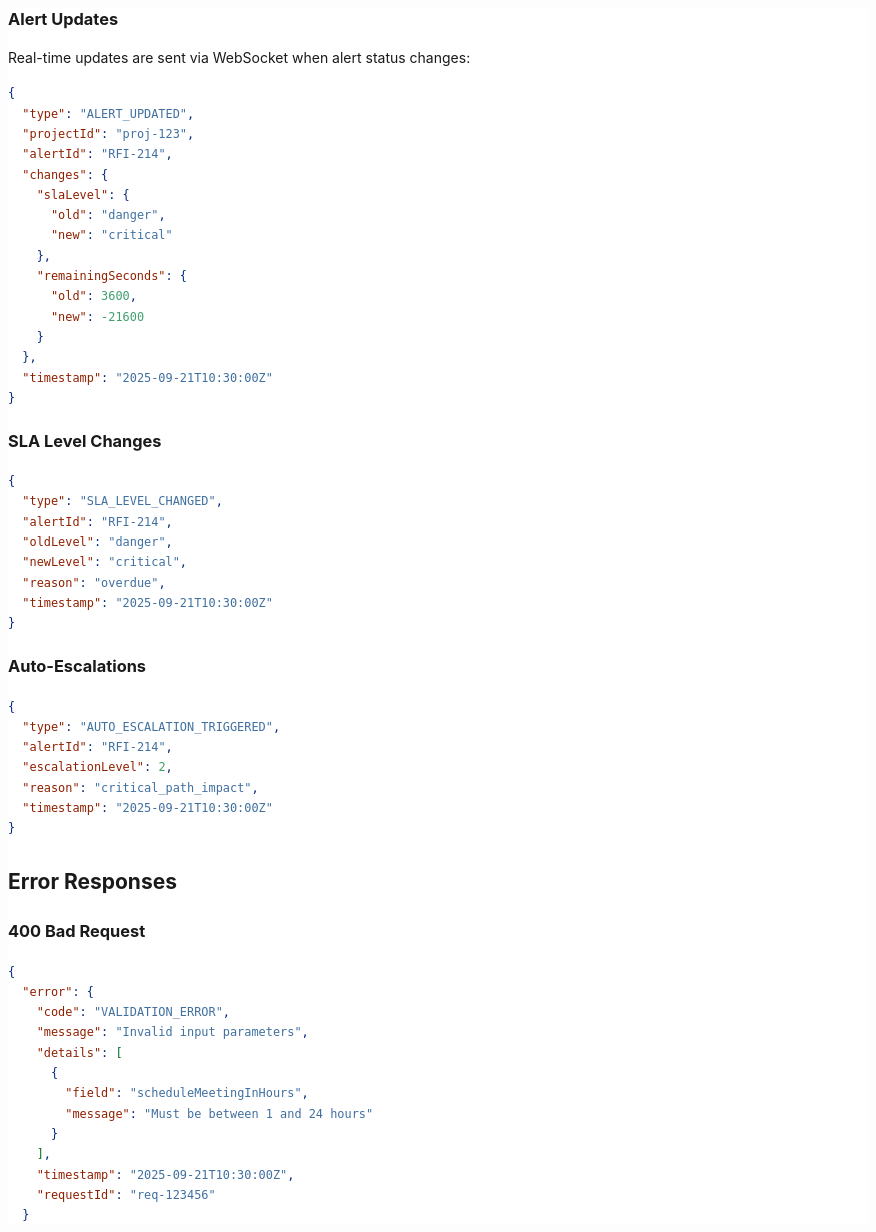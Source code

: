 ### Alert Updates

Real-time updates are sent via WebSocket when alert status changes:

```json
{
  "type": "ALERT_UPDATED",
  "projectId": "proj-123",
  "alertId": "RFI-214",
  "changes": {
    "slaLevel": {
      "old": "danger",
      "new": "critical"
    },
    "remainingSeconds": {
      "old": 3600,
      "new": -21600
    }
  },
  "timestamp": "2025-09-21T10:30:00Z"
}
```

### SLA Level Changes

```json
{
  "type": "SLA_LEVEL_CHANGED",
  "alertId": "RFI-214",
  "oldLevel": "danger",
  "newLevel": "critical",
  "reason": "overdue",
  "timestamp": "2025-09-21T10:30:00Z"
}
```

### Auto-Escalations

```json
{
  "type": "AUTO_ESCALATION_TRIGGERED",
  "alertId": "RFI-214",
  "escalationLevel": 2,
  "reason": "critical_path_impact",
  "timestamp": "2025-09-21T10:30:00Z"
}
```

## Error Responses

### 400 Bad Request
```json
{
  "error": {
    "code": "VALIDATION_ERROR",
    "message": "Invalid input parameters",
    "details": [
      {
        "field": "scheduleMeetingInHours",
        "message": "Must be between 1 and 24 hours"
      }
    ],
    "timestamp": "2025-09-21T10:30:00Z",
    "requestId": "req-123456"
  }
```